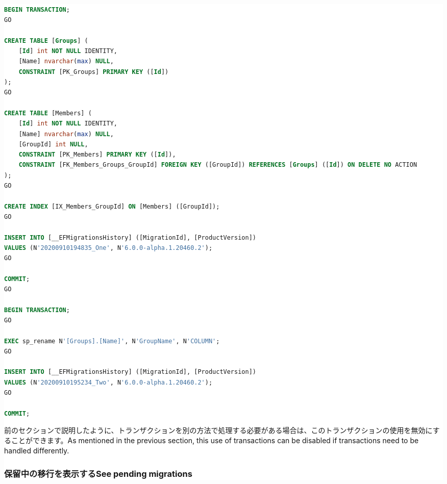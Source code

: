 ```sql
BEGIN TRANSACTION;
GO

CREATE TABLE [Groups] (
    [Id] int NOT NULL IDENTITY,
    [Name] nvarchar(max) NULL,
    CONSTRAINT [PK_Groups] PRIMARY KEY ([Id])
);
GO

CREATE TABLE [Members] (
    [Id] int NOT NULL IDENTITY,
    [Name] nvarchar(max) NULL,
    [GroupId] int NULL,
    CONSTRAINT [PK_Members] PRIMARY KEY ([Id]),
    CONSTRAINT [FK_Members_Groups_GroupId] FOREIGN KEY ([GroupId]) REFERENCES [Groups] ([Id]) ON DELETE NO ACTION
);
GO

CREATE INDEX [IX_Members_GroupId] ON [Members] ([GroupId]);
GO

INSERT INTO [__EFMigrationsHistory] ([MigrationId], [ProductVersion])
VALUES (N'20200910194835_One', N'6.0.0-alpha.1.20460.2');
GO

COMMIT;
GO

BEGIN TRANSACTION;
GO

EXEC sp_rename N'[Groups].[Name]', N'GroupName', N'COLUMN';
GO

INSERT INTO [__EFMigrationsHistory] ([MigrationId], [ProductVersion])
VALUES (N'20200910195234_Two', N'6.0.0-alpha.1.20460.2');
GO

COMMIT;
```

<span data-ttu-id="d64b4-203">前のセクションで説明したように、トランザクションを別の方法で処理する必要がある場合は、このトランザクションの使用を無効にすることができます。</span><span class="sxs-lookup"><span data-stu-id="d64b4-203">As mentioned in the previous section, this use of transactions can be disabled if transactions need to be handled differently.</span></span>

### <a name="see-pending-migrations"></a><span data-ttu-id="d64b4-204">保留中の移行を表示する</span><span class="sxs-lookup"><span data-stu-id="d64b4-204">See pending migrations</span></span>
